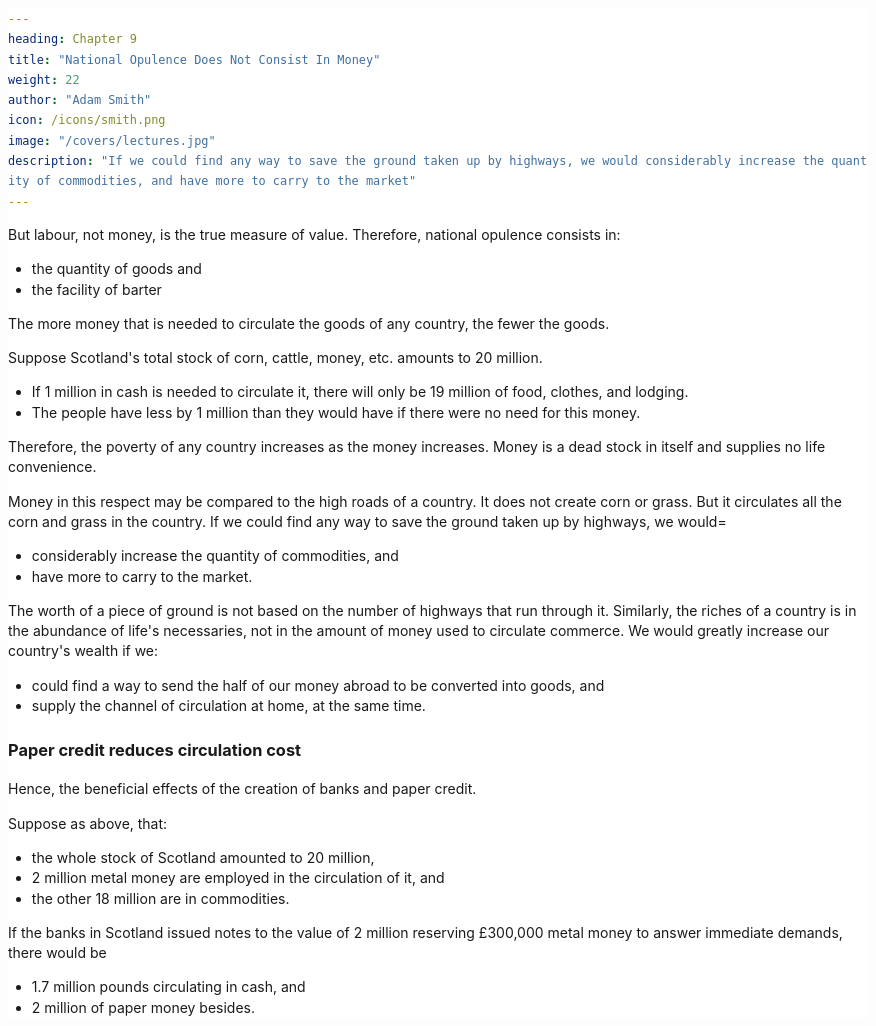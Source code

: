 ```yaml
---
heading: Chapter 9
title: "National Opulence Does Not Consist In Money"
weight: 22
author: "Adam Smith"
icon: /icons/smith.png
image: "/covers/lectures.jpg"
description: "If we could find any way to save the ground taken up by highways, we would considerably increase the quantity of commodities, and have more to carry to the market"
---
```





But labour, not money, is the true measure of value. Therefore, national opulence consists in:
- the quantity of goods and
- the facility of barter 

The more money that is needed to circulate the goods of any country, the fewer the goods.

Suppose Scotland's total stock of corn, cattle, money, etc. amounts to 20 million.
- If 1 million in cash is needed to circulate it, there will only be 19 million of food, clothes, and lodging.
- The people have less by 1 million than they would have if there were no need for this money.

Therefore, the poverty of any country increases as the money increases. Money is a dead stock in itself and supplies no life convenience.

Money in this respect may be compared to the high roads of a country. It does not create corn or grass. But it circulates all the corn and grass in the country. If we could find any way to save the ground taken up by highways, we would= 
- considerably increase the quantity of commodities, and
- have more to carry to the market.

The worth of a piece of ground is not based on the number of highways that run through it. Similarly, the riches of a country is in the abundance of life's necessaries, not in the amount of money used to circulate commerce. We would greatly increase our country's wealth if we:
- could find a way to send the half of our money abroad to be converted into goods, and
- supply the channel of circulation at home, at the same time.


### Paper credit reduces circulation cost

Hence, the beneficial effects of the creation of banks and paper credit.

Suppose as above, that:
- the whole stock of Scotland amounted to 20 million,
- 2 million metal money are employed in the circulation of it, and
- the other 18 million are in commodities.

If the banks in Scotland issued notes to the value of 2 million reserving £300,000 metal money to answer immediate demands, there would be
- 1.7 million pounds circulating in cash, and
- 2 million of paper money besides.

